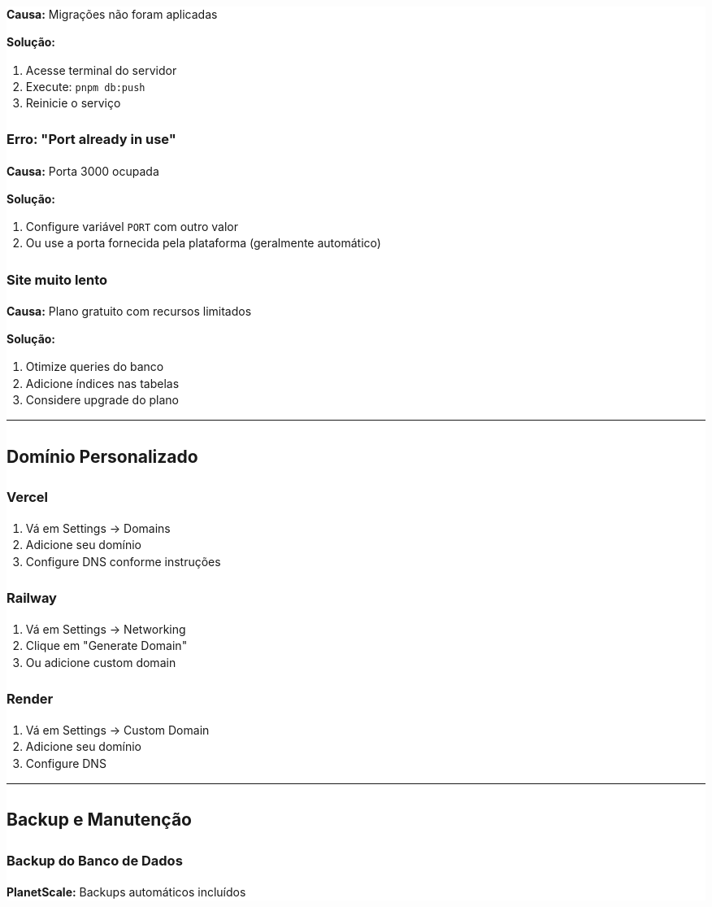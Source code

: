 **Causa:** Migrações não foram aplicadas

**Solução:**
1. Acesse terminal do servidor
2. Execute: `pnpm db:push`
3. Reinicie o serviço

### Erro: "Port already in use"

**Causa:** Porta 3000 ocupada

**Solução:**
1. Configure variável `PORT` com outro valor
2. Ou use a porta fornecida pela plataforma (geralmente automático)

### Site muito lento

**Causa:** Plano gratuito com recursos limitados

**Solução:**
1. Otimize queries do banco
2. Adicione índices nas tabelas
3. Considere upgrade do plano

---

## Domínio Personalizado

### Vercel

1. Vá em Settings → Domains
2. Adicione seu domínio
3. Configure DNS conforme instruções

### Railway

1. Vá em Settings → Networking
2. Clique em "Generate Domain"
3. Ou adicione custom domain

### Render

1. Vá em Settings → Custom Domain
2. Adicione seu domínio
3. Configure DNS

---

## Backup e Manutenção

### Backup do Banco de Dados

**PlanetScale:** Backups automáticos incluídos
